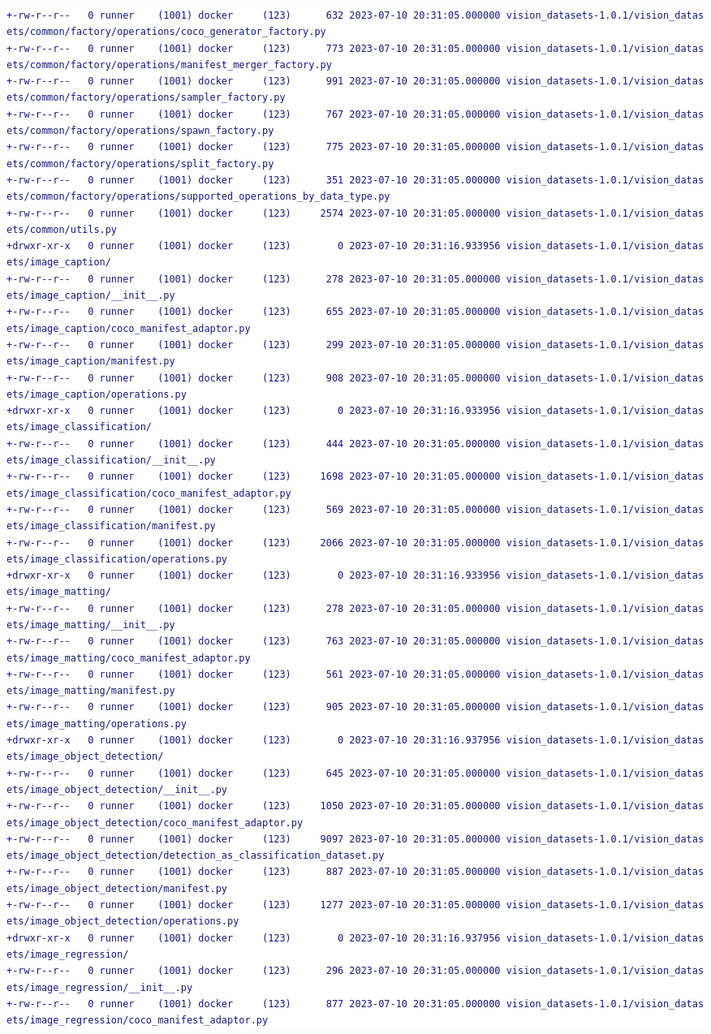 ```diff
+-rw-r--r--   0 runner    (1001) docker     (123)      632 2023-07-10 20:31:05.000000 vision_datasets-1.0.1/vision_datasets/common/factory/operations/coco_generator_factory.py
+-rw-r--r--   0 runner    (1001) docker     (123)      773 2023-07-10 20:31:05.000000 vision_datasets-1.0.1/vision_datasets/common/factory/operations/manifest_merger_factory.py
+-rw-r--r--   0 runner    (1001) docker     (123)      991 2023-07-10 20:31:05.000000 vision_datasets-1.0.1/vision_datasets/common/factory/operations/sampler_factory.py
+-rw-r--r--   0 runner    (1001) docker     (123)      767 2023-07-10 20:31:05.000000 vision_datasets-1.0.1/vision_datasets/common/factory/operations/spawn_factory.py
+-rw-r--r--   0 runner    (1001) docker     (123)      775 2023-07-10 20:31:05.000000 vision_datasets-1.0.1/vision_datasets/common/factory/operations/split_factory.py
+-rw-r--r--   0 runner    (1001) docker     (123)      351 2023-07-10 20:31:05.000000 vision_datasets-1.0.1/vision_datasets/common/factory/operations/supported_operations_by_data_type.py
+-rw-r--r--   0 runner    (1001) docker     (123)     2574 2023-07-10 20:31:05.000000 vision_datasets-1.0.1/vision_datasets/common/utils.py
+drwxr-xr-x   0 runner    (1001) docker     (123)        0 2023-07-10 20:31:16.933956 vision_datasets-1.0.1/vision_datasets/image_caption/
+-rw-r--r--   0 runner    (1001) docker     (123)      278 2023-07-10 20:31:05.000000 vision_datasets-1.0.1/vision_datasets/image_caption/__init__.py
+-rw-r--r--   0 runner    (1001) docker     (123)      655 2023-07-10 20:31:05.000000 vision_datasets-1.0.1/vision_datasets/image_caption/coco_manifest_adaptor.py
+-rw-r--r--   0 runner    (1001) docker     (123)      299 2023-07-10 20:31:05.000000 vision_datasets-1.0.1/vision_datasets/image_caption/manifest.py
+-rw-r--r--   0 runner    (1001) docker     (123)      908 2023-07-10 20:31:05.000000 vision_datasets-1.0.1/vision_datasets/image_caption/operations.py
+drwxr-xr-x   0 runner    (1001) docker     (123)        0 2023-07-10 20:31:16.933956 vision_datasets-1.0.1/vision_datasets/image_classification/
+-rw-r--r--   0 runner    (1001) docker     (123)      444 2023-07-10 20:31:05.000000 vision_datasets-1.0.1/vision_datasets/image_classification/__init__.py
+-rw-r--r--   0 runner    (1001) docker     (123)     1698 2023-07-10 20:31:05.000000 vision_datasets-1.0.1/vision_datasets/image_classification/coco_manifest_adaptor.py
+-rw-r--r--   0 runner    (1001) docker     (123)      569 2023-07-10 20:31:05.000000 vision_datasets-1.0.1/vision_datasets/image_classification/manifest.py
+-rw-r--r--   0 runner    (1001) docker     (123)     2066 2023-07-10 20:31:05.000000 vision_datasets-1.0.1/vision_datasets/image_classification/operations.py
+drwxr-xr-x   0 runner    (1001) docker     (123)        0 2023-07-10 20:31:16.933956 vision_datasets-1.0.1/vision_datasets/image_matting/
+-rw-r--r--   0 runner    (1001) docker     (123)      278 2023-07-10 20:31:05.000000 vision_datasets-1.0.1/vision_datasets/image_matting/__init__.py
+-rw-r--r--   0 runner    (1001) docker     (123)      763 2023-07-10 20:31:05.000000 vision_datasets-1.0.1/vision_datasets/image_matting/coco_manifest_adaptor.py
+-rw-r--r--   0 runner    (1001) docker     (123)      561 2023-07-10 20:31:05.000000 vision_datasets-1.0.1/vision_datasets/image_matting/manifest.py
+-rw-r--r--   0 runner    (1001) docker     (123)      905 2023-07-10 20:31:05.000000 vision_datasets-1.0.1/vision_datasets/image_matting/operations.py
+drwxr-xr-x   0 runner    (1001) docker     (123)        0 2023-07-10 20:31:16.937956 vision_datasets-1.0.1/vision_datasets/image_object_detection/
+-rw-r--r--   0 runner    (1001) docker     (123)      645 2023-07-10 20:31:05.000000 vision_datasets-1.0.1/vision_datasets/image_object_detection/__init__.py
+-rw-r--r--   0 runner    (1001) docker     (123)     1050 2023-07-10 20:31:05.000000 vision_datasets-1.0.1/vision_datasets/image_object_detection/coco_manifest_adaptor.py
+-rw-r--r--   0 runner    (1001) docker     (123)     9097 2023-07-10 20:31:05.000000 vision_datasets-1.0.1/vision_datasets/image_object_detection/detection_as_classification_dataset.py
+-rw-r--r--   0 runner    (1001) docker     (123)      887 2023-07-10 20:31:05.000000 vision_datasets-1.0.1/vision_datasets/image_object_detection/manifest.py
+-rw-r--r--   0 runner    (1001) docker     (123)     1277 2023-07-10 20:31:05.000000 vision_datasets-1.0.1/vision_datasets/image_object_detection/operations.py
+drwxr-xr-x   0 runner    (1001) docker     (123)        0 2023-07-10 20:31:16.937956 vision_datasets-1.0.1/vision_datasets/image_regression/
+-rw-r--r--   0 runner    (1001) docker     (123)      296 2023-07-10 20:31:05.000000 vision_datasets-1.0.1/vision_datasets/image_regression/__init__.py
+-rw-r--r--   0 runner    (1001) docker     (123)      877 2023-07-10 20:31:05.000000 vision_datasets-1.0.1/vision_datasets/image_regression/coco_manifest_adaptor.py
```